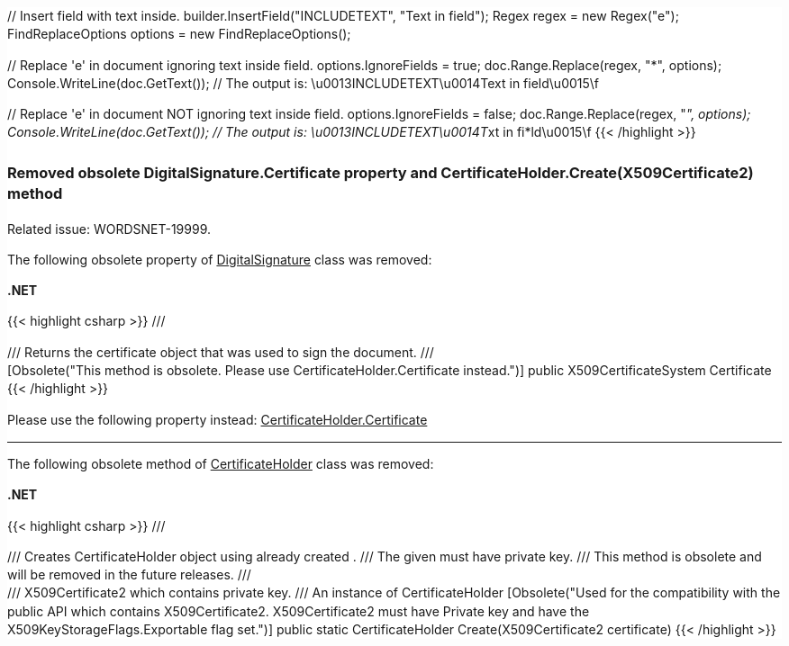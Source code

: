 // Insert field with text inside.
builder.InsertField("INCLUDETEXT", "Text in field");
Regex regex = new Regex("e");
FindReplaceOptions options = new FindReplaceOptions();

// Replace 'e' in document ignoring text inside field.
options.IgnoreFields = true;
doc.Range.Replace(regex, "*", options);
Console.WriteLine(doc.GetText());
 // The output is: \u0013INCLUDETEXT\u0014Text in field\u0015\f

// Replace 'e' in document NOT ignoring text inside field.
options.IgnoreFields = false;
doc.Range.Replace(regex, "*", options);
Console.WriteLine(doc.GetText());
 // The output is: \u0013INCLUDETEXT\u0014T*xt in fi*ld\u0015\f
{{< /highlight >}}


### Removed obsolete DigitalSignature.Certificate property and CertificateHolder.Create(X509Certificate2) method

Related issue: WORDSNET-19999.

The following obsolete property of [DigitalSignature](https://apireference.aspose.com/words/java/com.aspose.words/DigitalSignature) class was removed:

**.NET**

{{< highlight csharp >}}
/// <summary>
/// Returns the certificate object that was used to sign the document.
/// </summary>
[Obsolete("This method is obsolete. Please use CertificateHolder.Certificate instead.")]
public X509CertificateSystem Certificate
{{< /highlight >}}



Please use the following property instead: [CertificateHolder.Certificate](https://apireference.aspose.com/words/java/com.aspose.words/certificateholder#Certificate)

-----
The following obsolete method of [CertificateHolder](https://apireference.aspose.com/words/java/com.aspose.words/CertificateHolder) class was removed:

**.NET**

{{< highlight csharp >}}
/// <summary>
/// Creates CertificateHolder object using already created <see cref="X509Certificate2"/>.
/// The given <see cref="X509Certificate2"/> must have private key.
/// This method is obsolete and will be removed in the future releases.
/// </summary>
/// <param name="certificate">X509Certificate2 which contains private key.</param>
/// <returns>An instance of CertificateHolder</returns>
[Obsolete("Used for the compatibility with the public API which contains X509Certificate2. X509Certificate2 must have Private key and have the X509KeyStorageFlags.Exportable flag set.")]
public static CertificateHolder Create(X509Certificate2 certificate)
{{< /highlight >}}
